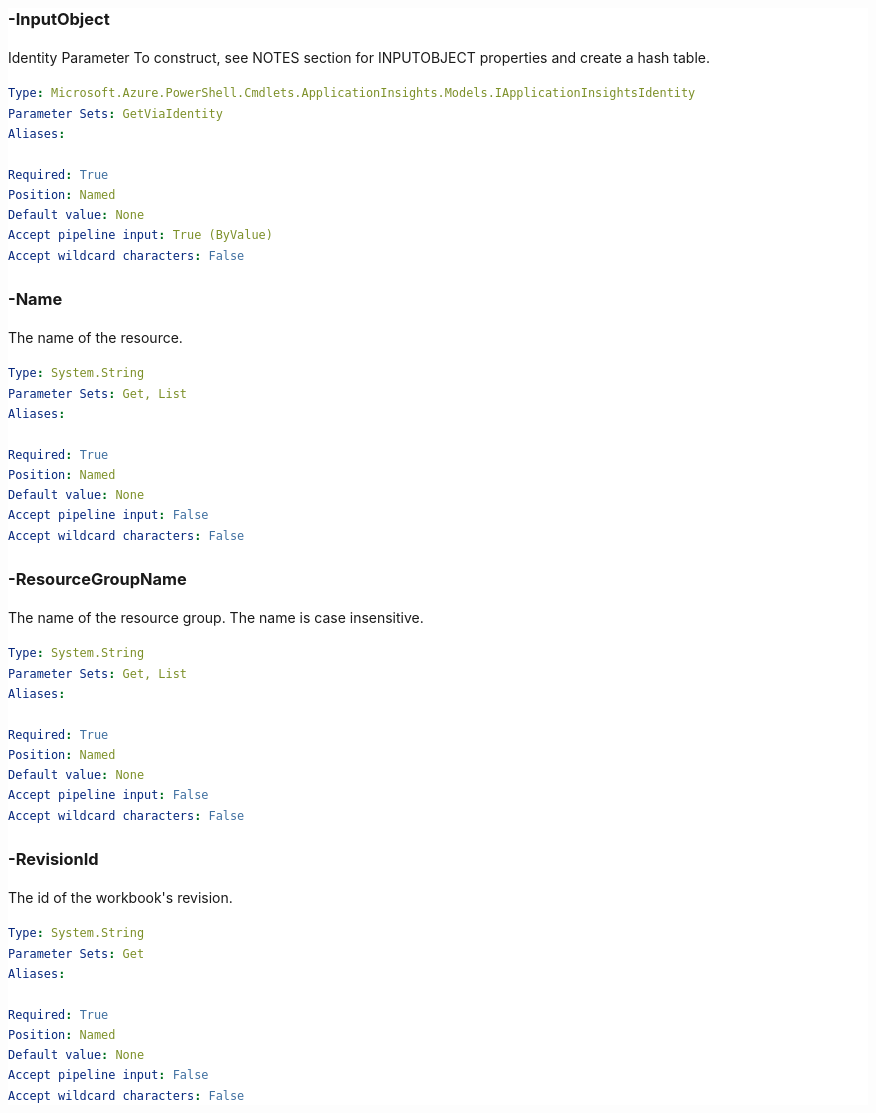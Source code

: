 ### -InputObject
Identity Parameter
To construct, see NOTES section for INPUTOBJECT properties and create a hash table.

```yaml
Type: Microsoft.Azure.PowerShell.Cmdlets.ApplicationInsights.Models.IApplicationInsightsIdentity
Parameter Sets: GetViaIdentity
Aliases:

Required: True
Position: Named
Default value: None
Accept pipeline input: True (ByValue)
Accept wildcard characters: False
```

### -Name
The name of the resource.

```yaml
Type: System.String
Parameter Sets: Get, List
Aliases:

Required: True
Position: Named
Default value: None
Accept pipeline input: False
Accept wildcard characters: False
```

### -ResourceGroupName
The name of the resource group.
The name is case insensitive.

```yaml
Type: System.String
Parameter Sets: Get, List
Aliases:

Required: True
Position: Named
Default value: None
Accept pipeline input: False
Accept wildcard characters: False
```

### -RevisionId
The id of the workbook's revision.

```yaml
Type: System.String
Parameter Sets: Get
Aliases:

Required: True
Position: Named
Default value: None
Accept pipeline input: False
Accept wildcard characters: False
```
